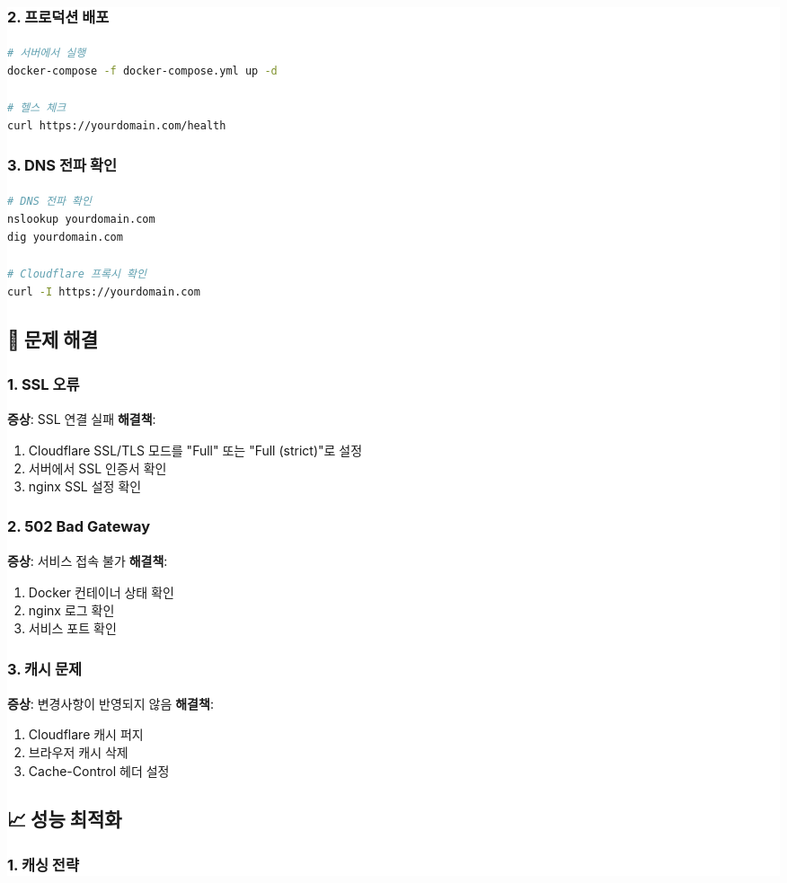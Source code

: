 ### 2. 프로덕션 배포

```bash
# 서버에서 실행
docker-compose -f docker-compose.yml up -d

# 헬스 체크
curl https://yourdomain.com/health
```

### 3. DNS 전파 확인

```bash
# DNS 전파 확인
nslookup yourdomain.com
dig yourdomain.com

# Cloudflare 프록시 확인
curl -I https://yourdomain.com
```

## 🐛 문제 해결

### 1. SSL 오류

**증상**: SSL 연결 실패
**해결책**:
1. Cloudflare SSL/TLS 모드를 "Full" 또는 "Full (strict)"로 설정
2. 서버에서 SSL 인증서 확인
3. nginx SSL 설정 확인

### 2. 502 Bad Gateway

**증상**: 서비스 접속 불가
**해결책**:
1. Docker 컨테이너 상태 확인
2. nginx 로그 확인
3. 서비스 포트 확인

### 3. 캐시 문제

**증상**: 변경사항이 반영되지 않음
**해결책**:
1. Cloudflare 캐시 퍼지
2. 브라우저 캐시 삭제
3. Cache-Control 헤더 설정

## 📈 성능 최적화

### 1. 캐싱 전략
